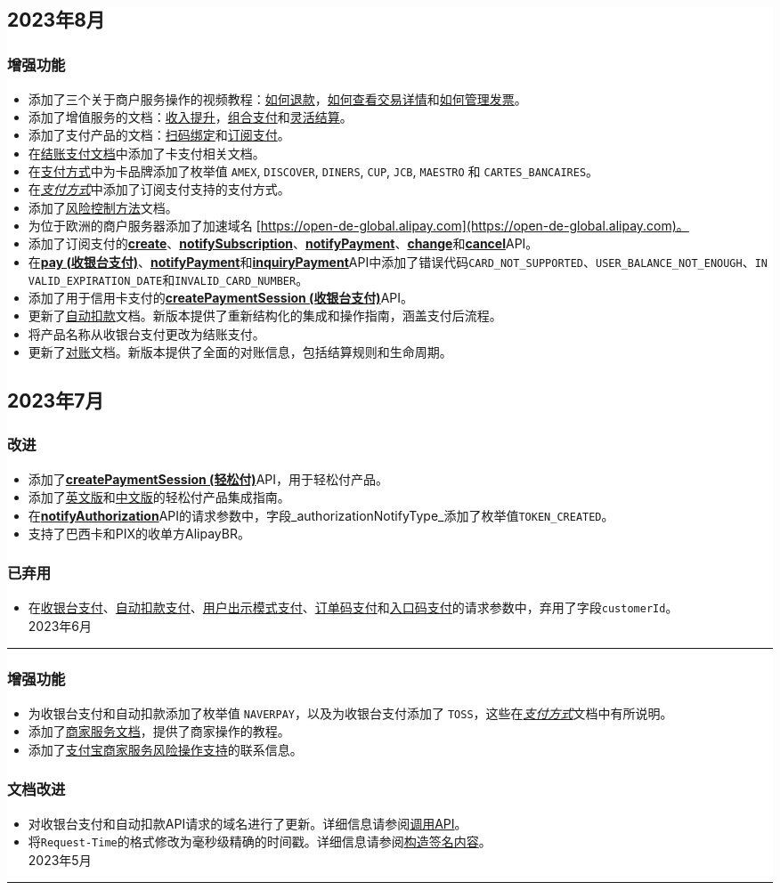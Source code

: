 2023年8月  
-----------
### 增强功能  
*   添加了三个关于商户服务操作的视频教程：[如何退款](https://global.alipay.com/docs/ac/merchant_service/videos#如何退款)，[如何查看交易详情](https://global.alipay.com/docs/ac/merchant_service/videos#如何查看交易详情)和[如何管理发票](https://global.alipay.com/docs/ac/merchant_service/videos#如何管理发票)。
*   添加了增值服务的文档：[收入提升](https://global.alipay.com/docs/ac/revenuebooster_en/overview)，[组合支付](https://global.alipay.com/docs/ac/combinedpay_en/overview)和[灵活结算](https://global.alipay.com/docs/ac/flexiblesettlement_en)。
*   添加了支付产品的文档：[扫码绑定](https://global.alipay.com/docs/ac/scantopay_en/overview)和[订阅支付](https://global.alipay.com/docs/ac/subscriptionpay_en/overview)。
*   在[结账支付文档](https://global.alipay.com/docs/ac/cashierpay/card_payment)中添加了卡支付相关文档。
*   在[支付方式](https://global.alipay.com/docs/ac/ref/payment_method)中为卡品牌添加了枚举值 `AMEX`, `DISCOVER`, `DINERS`, `CUP`, `JCB`, `MAESTRO` 和 `CARTES_BANCAIRES`。
*   在[_支付方式_](https://global.alipay.com/docs/ac/ref/payment_method)中添加了订阅支付支持的支付方式。
*   添加了[风险控制方法](https://global.alipay.com/docs/ac/ref/risk_methods)文档。
*   为位于欧洲的商户服务器添加了加速域名 [https://open-de-global.alipay.com](https://open-de-global.alipay.com)。
* 添加了订阅支付的[**create**](https://global.alipay.com/docs/ac/ams/create_sub)、[**notifySubscription**](https://global.alipay.com/docs/ac/ams/notify_sub)、[**notifyPayment**](https://global.alipay.com/docs/ac/ams/notify_subpayment)、[**change**](https://global.alipay.com/docs/ac/ams/change_sub)和[**cancel**](https://global.alipay.com/docs/ac/ams/cancel_sub)API。
* 在[**pay (收银台支付)**](https://global.alipay.com/docs/ac/ams/payment_cashier)、[**notifyPayment**](https://global.alipay.com/docs/ac/ams/paymentrn_online)和[**inquiryPayment**](https://global.alipay.com/docs/ac/ams/paymentri_online)API中添加了错误代码`CARD_NOT_SUPPORTED`、`USER_BALANCE_NOT_ENOUGH`、`INVALID_EXPIRATION_DATE`和`INVALID_CARD_NUMBER`。
* 添加了用于信用卡支付的[**createPaymentSession (收银台支付)**](https://global.alipay.com/docs/ac/ams/session_cashier)API。
* 更新了[自动扣款](https://global.alipay.com/docs/ac/autodebit_en/overview)文档。新版本提供了重新结构化的集成和操作指南，涵盖支付后流程。
* 将产品名称从收银台支付更改为结账支付。
* 更新了[对账](https://global.alipay.com/docs/ac/reconcile)文档。新版本提供了全面的对账信息，包括结算规则和生命周期。
  
**2023年7月**
------------  
### 改进  
* 添加了[**createPaymentSession (轻松付)**](https://global.alipay.com/docs/ac/ams/createpaymentsession_easypay)API，用于轻松付产品。
* 添加了[英文版](https://global.alipay.com/docs/ac/easypay_en/overview_en)和[中文版](https://global.alipay.com/docs/ac/easypay/overview)的轻松付产品集成指南。
* 在[**notifyAuthorization**](https://global.alipay.com/docs/ac/ams/notifyauth)API的请求参数中，字段_authorizationNotifyType_添加了枚举值`TOKEN_CREATED`。
* 支持了巴西卡和PIX的收单方AlipayBR。
### 已弃用  
*   在[收银台支付](https://global.alipay.com/docs/ac/ams/payment_cashier)、[自动扣款支付](https://global.alipay.com/docs/ac/ams/payment_agreement)、[用户出示模式支付](https://global.alipay.com/docs/ac/ams/upm)、[订单码支付](https://global.alipay.com/docs/ac/ams/oc)和[入口码支付](https://global.alipay.com/docs/ac/ams/ec)的请求参数中，弃用了字段`customerId`。  
2023年6月  
--------
### 增强功能  
*   为收银台支付和自动扣款添加了枚举值 `NAVERPAY`，以及为收银台支付添加了 `TOSS`，这些在[_支付方式_](https://global.alipay.com/docs/ac/ref/payment_method)文档中有所说明。
*   添加了[商家服务文档](https://global.alipay.com/docs/ac/merchant_service)，提供了商家操作的教程。
*   添加了[支付宝商家服务风险操作支持](https://global.alipay.com/docs/support#QULaN)的联系信息。
### 文档改进  
*   对收银台支付和自动扣款API请求的域名进行了更新。详细信息请参阅[调用API](https://global.alipay.com/docs/ac/ams/api#call_api)。
*   将`Request-Time`的格式修改为毫秒级精确的时间戳。详细信息请参阅[构造签名内容](https://global.alipay.com/docs/ac/ams/digital_signature#construct_signed_content)。  
2023年5月
--------